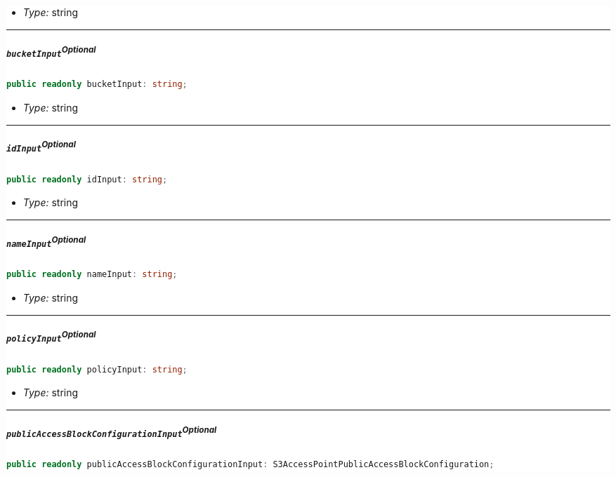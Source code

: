 - *Type:* string

---

##### `bucketInput`<sup>Optional</sup> <a name="bucketInput" id="@cdktf/aws-cdk.s3AccessPoint.S3AccessPoint.property.bucketInput"></a>

```typescript
public readonly bucketInput: string;
```

- *Type:* string

---

##### `idInput`<sup>Optional</sup> <a name="idInput" id="@cdktf/aws-cdk.s3AccessPoint.S3AccessPoint.property.idInput"></a>

```typescript
public readonly idInput: string;
```

- *Type:* string

---

##### `nameInput`<sup>Optional</sup> <a name="nameInput" id="@cdktf/aws-cdk.s3AccessPoint.S3AccessPoint.property.nameInput"></a>

```typescript
public readonly nameInput: string;
```

- *Type:* string

---

##### `policyInput`<sup>Optional</sup> <a name="policyInput" id="@cdktf/aws-cdk.s3AccessPoint.S3AccessPoint.property.policyInput"></a>

```typescript
public readonly policyInput: string;
```

- *Type:* string

---

##### `publicAccessBlockConfigurationInput`<sup>Optional</sup> <a name="publicAccessBlockConfigurationInput" id="@cdktf/aws-cdk.s3AccessPoint.S3AccessPoint.property.publicAccessBlockConfigurationInput"></a>

```typescript
public readonly publicAccessBlockConfigurationInput: S3AccessPointPublicAccessBlockConfiguration;
```
